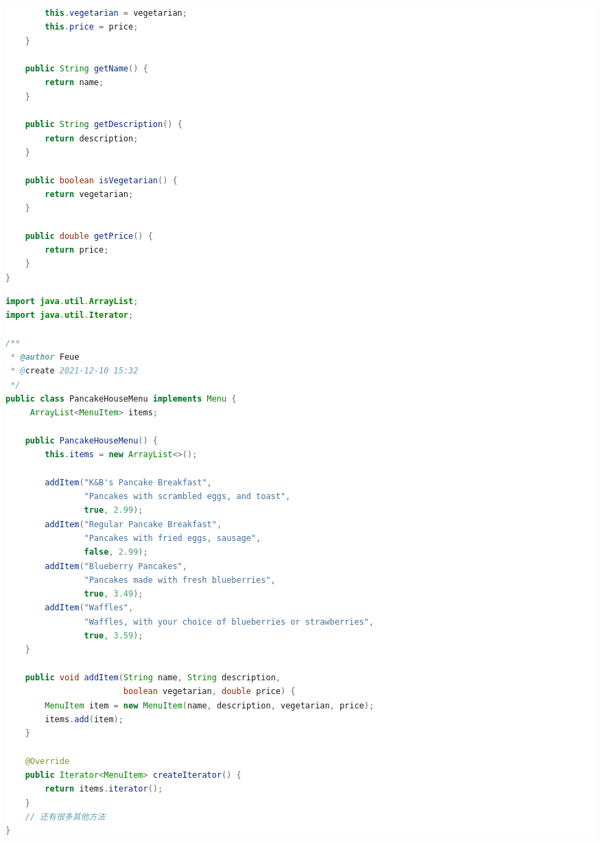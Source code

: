 ```java
        this.vegetarian = vegetarian;
        this.price = price;
    }

    public String getName() {
        return name;
    }

    public String getDescription() {
        return description;
    }

    public boolean isVegetarian() {
        return vegetarian;
    }

    public double getPrice() {
        return price;
    }
}
```

```java
import java.util.ArrayList;
import java.util.Iterator;

/**
 * @author Feue
 * @create 2021-12-10 15:32
 */
public class PancakeHouseMenu implements Menu {
     ArrayList<MenuItem> items;

    public PancakeHouseMenu() {
        this.items = new ArrayList<>();

        addItem("K&B's Pancake Breakfast",
                "Pancakes with scrambled eggs, and toast",
                true, 2.99);
        addItem("Regular Pancake Breakfast",
                "Pancakes with fried eggs, sausage",
                false, 2.99);
        addItem("Blueberry Pancakes",
                "Pancakes made with fresh blueberries",
                true, 3.49);
        addItem("Waffles",
                "Waffles, with your choice of blueberries or strawberries",
                true, 3.59);
    }

    public void addItem(String name, String description,
                        boolean vegetarian, double price) {
        MenuItem item = new MenuItem(name, description, vegetarian, price);
        items.add(item);
    }

    @Override
    public Iterator<MenuItem> createIterator() {
        return items.iterator();
    }
    // 还有很多其他方法
}
```
